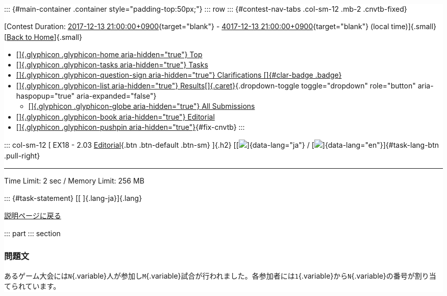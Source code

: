 ::: {#main-container .container style="padding-top:50px;"}
::: row
::: {#contest-nav-tabs .col-sm-12 .mb-2 .cnvtb-fixed}
<div>

[Contest Duration: [2017-12-13
21:00:00+0900](http://www.timeanddate.com/worldclock/fixedtime.html?iso=20171213T2100&p1=248){target="blank"} -
[4017-12-13
21:00:00+0900](http://www.timeanddate.com/worldclock/fixedtime.html?iso=40171213T2100&p1=248){target="blank"}
(local time)]{.small} [[Back to Home](/home)]{.small}

</div>

-   [[]{.glyphicon .glyphicon-home aria-hidden="true"}
    Top](/contests/APG4b)
-   [[]{.glyphicon .glyphicon-tasks aria-hidden="true"}
    Tasks](/contests/APG4b/tasks)
-   [[]{.glyphicon .glyphicon-question-sign aria-hidden="true"}
    Clarifications []{#clar-badge
    .badge}](/contests/APG4b/clarifications)
-   [[]{.glyphicon .glyphicon-list aria-hidden="true"}
    Results[]{.caret}](#){.dropdown-toggle toggle="dropdown"
    role="button" aria-haspopup="true" aria-expanded="false"}
    -   [[]{.glyphicon .glyphicon-globe aria-hidden="true"} All
        Submissions](/contests/APG4b/submissions)
-   [[]{.glyphicon .glyphicon-book aria-hidden="true"}
    Editorial](/contests/APG4b/editorial)
-   [[]{.glyphicon .glyphicon-pushpin
    aria-hidden="true"}](javascript:void(0)){#fix-cnvtb}
:::

::: col-sm-12
[ EX18 - 2.03 [Editorial](/contests/APG4b/tasks/APG4b_ce/editorial){.btn
.btn-default .btn-sm} ]{.h2}
[[![](//img.atcoder.jp/assets/top/img/flag-lang/ja.png)]{data-lang="ja"}
/
[![](//img.atcoder.jp/assets/top/img/flag-lang/en.png)]{data-lang="en"}]{#task-lang-btn
.pull-right}

------------------------------------------------------------------------

Time Limit: 2 sec / Memory Limit: 256 MB

::: {#task-statement}
[[ ]{.lang-ja}]{.lang}

[説明ページに戻る](https://atcoder.jp/contests/apg4b/tasks/APG4b_t)

::: part
::: section
### 問題文

あるゲーム大会には`N`{.variable}人が参加し`M`{.variable}試合が行われました。各参加者には`1`{.variable}から`N`{.variable}の番号が割り当てられています。
